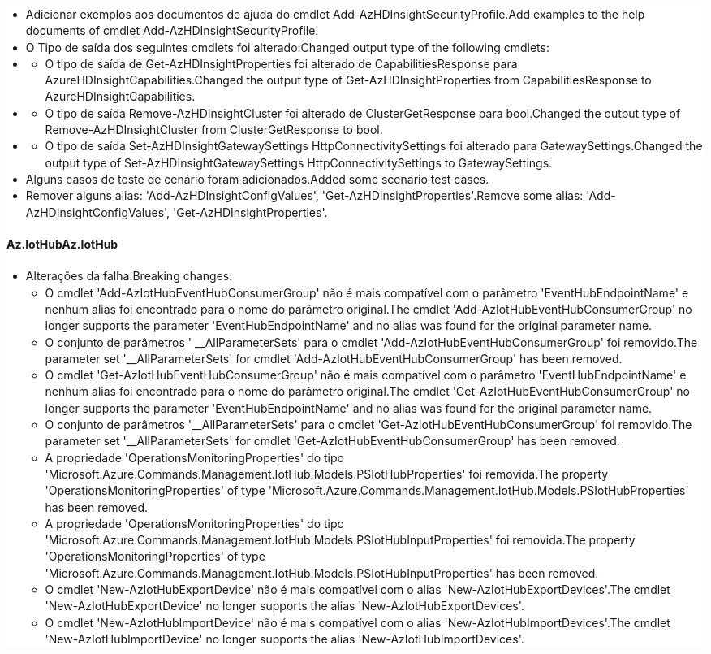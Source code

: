 * <span data-ttu-id="11d0d-189">Adicionar exemplos aos documentos de ajuda do cmdlet Add-AzHDInsightSecurityProfile.</span><span class="sxs-lookup"><span data-stu-id="11d0d-189">Add examples to the help documents of cmdlet Add-AzHDInsightSecurityProfile.</span></span>
* <span data-ttu-id="11d0d-190">O Tipo de saída dos seguintes cmdlets foi alterado:</span><span class="sxs-lookup"><span data-stu-id="11d0d-190">Changed output type of the following cmdlets:</span></span>
*  - <span data-ttu-id="11d0d-191">O tipo de saída de Get-AzHDInsightProperties foi alterado de CapabilitiesResponse para AzureHDInsightCapabilities.</span><span class="sxs-lookup"><span data-stu-id="11d0d-191">Changed the output type of Get-AzHDInsightProperties from  CapabilitiesResponse to AzureHDInsightCapabilities.</span></span>
*  - <span data-ttu-id="11d0d-192">O tipo de saída Remove-AzHDInsightCluster foi alterado de ClusterGetResponse para bool.</span><span class="sxs-lookup"><span data-stu-id="11d0d-192">Changed the output type of Remove-AzHDInsightCluster from ClusterGetResponse to bool.</span></span>
*  - <span data-ttu-id="11d0d-193">O tipo de saída Set-AzHDInsightGatewaySettings HttpConnectivitySettings foi alterado para GatewaySettings.</span><span class="sxs-lookup"><span data-stu-id="11d0d-193">Changed the output type of Set-AzHDInsightGatewaySettings HttpConnectivitySettings to GatewaySettings.</span></span>
* <span data-ttu-id="11d0d-194">Alguns casos de teste de cenário foram adicionados.</span><span class="sxs-lookup"><span data-stu-id="11d0d-194">Added some scenario test cases.</span></span>
* <span data-ttu-id="11d0d-195">Remover alguns alias: 'Add-AzHDInsightConfigValues', 'Get-AzHDInsightProperties'.</span><span class="sxs-lookup"><span data-stu-id="11d0d-195">Remove some alias: 'Add-AzHDInsightConfigValues', 'Get-AzHDInsightProperties'.</span></span>

#### <a name="aziothub"></a><span data-ttu-id="11d0d-196">Az.IotHub</span><span class="sxs-lookup"><span data-stu-id="11d0d-196">Az.IotHub</span></span>
* <span data-ttu-id="11d0d-197">Alterações da falha:</span><span class="sxs-lookup"><span data-stu-id="11d0d-197">Breaking changes:</span></span>
    - <span data-ttu-id="11d0d-198">O cmdlet 'Add-AzIotHubEventHubConsumerGroup' não é mais compatível com o parâmetro 'EventHubEndpointName' e nenhum alias foi encontrado para o nome do parâmetro original.</span><span class="sxs-lookup"><span data-stu-id="11d0d-198">The cmdlet 'Add-AzIotHubEventHubConsumerGroup' no longer supports the parameter 'EventHubEndpointName' and no alias was found for the original parameter name.</span></span>
    - <span data-ttu-id="11d0d-199">O conjunto de parâmetros ' __AllParameterSets' para o cmdlet 'Add-AzIotHubEventHubConsumerGroup' foi removido.</span><span class="sxs-lookup"><span data-stu-id="11d0d-199">The parameter set '__AllParameterSets' for cmdlet 'Add-AzIotHubEventHubConsumerGroup' has been removed.</span></span>
    - <span data-ttu-id="11d0d-200">O cmdlet 'Get-AzIotHubEventHubConsumerGroup' não é mais compatível com o parâmetro 'EventHubEndpointName' e nenhum alias foi encontrado para o nome do parâmetro original.</span><span class="sxs-lookup"><span data-stu-id="11d0d-200">The cmdlet 'Get-AzIotHubEventHubConsumerGroup' no longer supports the parameter 'EventHubEndpointName' and no alias was found for the original parameter name.</span></span>
    - <span data-ttu-id="11d0d-201">O conjunto de parâmetros '__AllParameterSets' para o cmdlet 'Get-AzIotHubEventHubConsumerGroup' foi removido.</span><span class="sxs-lookup"><span data-stu-id="11d0d-201">The parameter set '__AllParameterSets' for cmdlet 'Get-AzIotHubEventHubConsumerGroup' has been removed.</span></span>
    - <span data-ttu-id="11d0d-202">A propriedade 'OperationsMonitoringProperties' do tipo 'Microsoft.Azure.Commands.Management.IotHub.Models.PSIotHubProperties' foi removida.</span><span class="sxs-lookup"><span data-stu-id="11d0d-202">The property 'OperationsMonitoringProperties' of type 'Microsoft.Azure.Commands.Management.IotHub.Models.PSIotHubProperties' has been removed.</span></span>
    - <span data-ttu-id="11d0d-203">A propriedade 'OperationsMonitoringProperties' do tipo 'Microsoft.Azure.Commands.Management.IotHub.Models.PSIotHubInputProperties' foi removida.</span><span class="sxs-lookup"><span data-stu-id="11d0d-203">The property 'OperationsMonitoringProperties' of type 'Microsoft.Azure.Commands.Management.IotHub.Models.PSIotHubInputProperties' has been removed.</span></span>
    - <span data-ttu-id="11d0d-204">O cmdlet 'New-AzIotHubExportDevice' não é mais compatível com o alias 'New-AzIotHubExportDevices'.</span><span class="sxs-lookup"><span data-stu-id="11d0d-204">The cmdlet 'New-AzIotHubExportDevice' no longer supports the alias 'New-AzIotHubExportDevices'.</span></span>
    - <span data-ttu-id="11d0d-205">O cmdlet 'New-AzIotHubImportDevice' não é mais compatível com o alias 'New-AzIotHubImportDevices'.</span><span class="sxs-lookup"><span data-stu-id="11d0d-205">The cmdlet 'New-AzIotHubImportDevice' no longer supports the alias 'New-AzIotHubImportDevices'.</span></span>